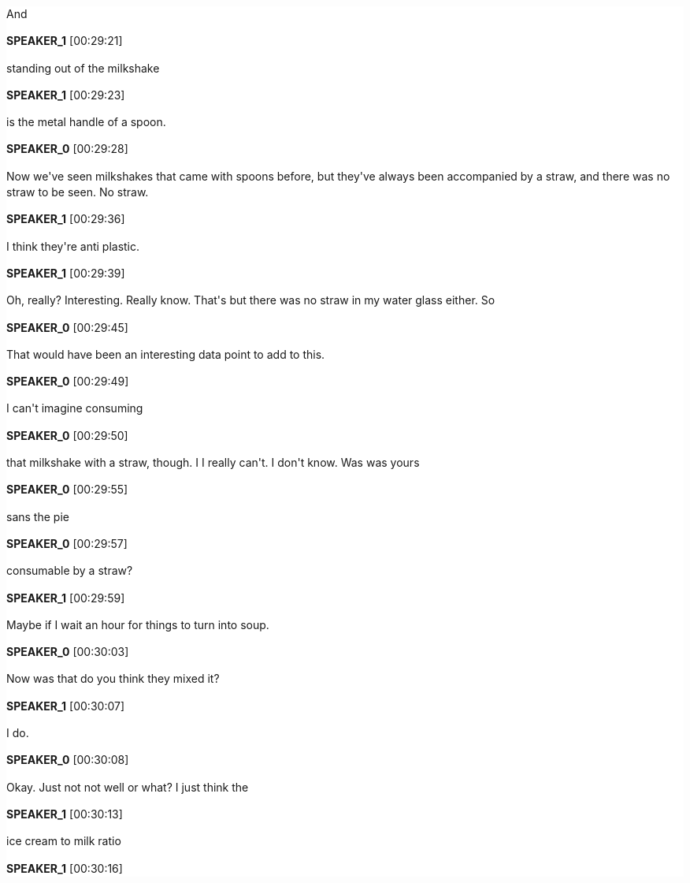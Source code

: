 And

**SPEAKER_1** [00:29:21]

standing out of the milkshake

**SPEAKER_1** [00:29:23]

is the metal handle of a spoon.

**SPEAKER_0** [00:29:28]

Now we've seen milkshakes that came with spoons before, but they've always been accompanied by a straw, and there was no straw to be seen. No straw.

**SPEAKER_1** [00:29:36]

I think they're anti plastic.

**SPEAKER_1** [00:29:39]

Oh, really? Interesting. Really know. That's but there was no straw in my water glass either. So

**SPEAKER_0** [00:29:45]

That would have been an interesting data point to add to this.

**SPEAKER_0** [00:29:49]

I can't imagine consuming

**SPEAKER_0** [00:29:50]

that milkshake with a straw, though. I I really can't. I don't know. Was was yours

**SPEAKER_0** [00:29:55]

sans the pie

**SPEAKER_0** [00:29:57]

consumable by a straw?

**SPEAKER_1** [00:29:59]

Maybe if I wait an hour for things to turn into soup.

**SPEAKER_0** [00:30:03]

Now was that do you think they mixed it?

**SPEAKER_1** [00:30:07]

I do.

**SPEAKER_0** [00:30:08]

Okay. Just not not well or what? I just think the

**SPEAKER_1** [00:30:13]

ice cream to milk ratio

**SPEAKER_1** [00:30:16]
